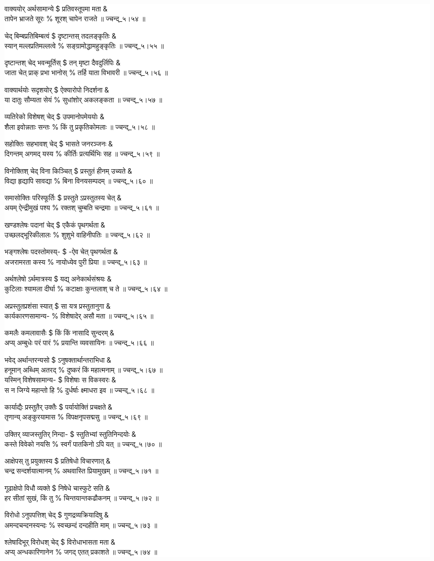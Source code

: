 वाक्ययोर् अर्थसामान्ये  $ प्रतिवस्तूपमा मता  &  
तापेन भ्राजते सूरः  % शूरश् चापेन राजते  ॥ ज्चन्द्_५।५४ ॥  
  
चेद् बिम्बप्रतिबिम्बत्वं  $ दृष्टान्तस् तदलङ्कृतिः  &  
स्यान् मल्लप्रतिमल्लत्वे  % सङ्ग्रामोद्धामहुङ्कृतिः  ॥ ज्चन्द्_५।५५ ॥  
  
दृष्टान्तश् चेद् भवन्मूर्तिस्  $ तन् मृष्टा दैवदुर्लिपिः  &  
जाता चेत् प्राक् प्रभा भानोस्  % तर्हि याता विभावरी  ॥ ज्चन्द्_५।५६ ॥  
  
वाक्यार्थयोः सदृशयोर्  $ ऐक्यारोपो निदर्शना  &  
या दातुः सौम्यता सेयं  % सुधांशोर् अकलङ्कता  ॥ ज्चन्द्_५।५७ ॥  
  
व्यतिरेको विशेषश् चेद्  $ उपमानोपमेययोः  &  
शैला इवोन्नताः सन्तः  % किं तु प्रकृतिकोमलाः  ॥ ज्चन्द्_५।५८ ॥  
  
सहोक्तिः सहभावश् चेद्  $ भासते जनरञ्जनः  &  
दिगन्तम् अगमद् यस्य  % कीर्तिः प्रत्यर्थिभिः सह  ॥ ज्चन्द्_५।५९ ॥  
  
विनोक्तिश् चेद् विना किञ्चित्  $ प्रस्तुतं हीनम् उच्यते  &  
विद्या हृद्यापि सावद्या  % बिना विनयसम्पदम्  ॥ ज्चन्द्_५।६० ॥  
  
समासोक्तिः परिस्फूर्तिः  $ प्रस्तुते ऽप्रस्तुतस्य चेत्  &  
अयम् ऐन्द्रीमुखं पश्य  % रक्तश् चुम्बति चन्द्रमाः  ॥ ज्चन्द्_५।६१ ॥  
  
खण्डश्लेषः पदानां चेद्  $ एकैकं पृथगर्थता  &  
उच्छलद्भूरिकीलालः  % शुशुभे वाहिनीपतिः  ॥ ज्चन्द्_५।६२ ॥  
  
भङ्गश्लेषः पदस्तोमस्य्-  $ -ऐव चेत् पृथगर्थता  &  
अजरामरता कस्य  % नायोध्येव पुरी प्रिया  ॥ ज्चन्द्_५।६३ ॥  
  
अर्थश्लेषो ऽर्थमात्रस्य  $ यद्य् अनेकार्थसंश्रयः  &  
कुटिलाः श्यामला दीर्घा  % कटाक्षाः कुन्तलाश् च ते  ॥ ज्चन्द्_५।६४ ॥  
  
अप्रस्तुतप्रशंसा स्यात्  $ सा यत्र प्रस्तुतानुगा  &  
कार्यकारणसामान्य-  % विशेषादेर् असौ मता  ॥ ज्चन्द्_५।६५ ॥  
  
कमलैः कमलावासैः  $ किं किं नासादि सुन्दरम्  &  
अप्य् अम्बुधेः परं पारं  % प्रयान्ति व्यवसायिनः  ॥ ज्चन्द्_५।६६ ॥  
  
भवेद् अर्थान्तरन्यसो  $ ऽनुषक्तार्थान्तराभिधा  &  
हनूमान् अब्धिम् अतरद्  % दुष्करं किं महात्मनाम्  ॥ ज्चन्द्_५।६७ ॥  
यस्मिन् विशेषसामान्य-  $ विशेषाः स विकस्वरः  &  
स न जिग्ये महान्तो हि  % दुर्धर्षाः क्ष्माधरा इव  ॥ ज्चन्द्_५।६८ ॥  
  
कार्याद्यैः प्रस्तुतैर् उक्तैः  $ पर्यायोक्तिं प्रचक्षते  &  
तृणान्य् अङ्कुरयामास  % विपक्षनृपसद्मसु  ॥ ज्चन्द्_५।६९ ॥  
  
उक्तिर् व्याजस्तुतिर् निन्दा-  $ स्तुतिभ्यां स्तुतिनिन्दयोः  &  
कस्ते विवेको नयसि  % स्वर्गं पातकिनो ऽपि यत्  ॥ ज्चन्द्_५।७० ॥  
  
आक्षेपस् तु प्रयुक्तस्य  $ प्रतिषेधो विचारणात्  &  
चन्द्र सन्दर्शयात्मानम्  % अथवास्ति प्रियामुखम्  ॥ ज्चन्द्_५।७१ ॥  
  
गूढाक्षेपो विधौ व्यक्ते  $ निषेधे चास्फुटे सति  &  
हर सीतां सुखं, किं तु  % चिन्तयान्तकढौकनम्  ॥ ज्चन्द्_५।७२ ॥  
  
विरोधो ऽनुपपत्तिश् चेद्  $ गुणद्रव्यक्रियादिषु  &  
अमन्दचन्दनस्यन्दः  % स्वच्छन्दं दन्दहीति माम्  ॥ ज्चन्द्_५।७३ ॥  
  
श्लेषादिभूर् विरोधश् चेद्  $ विरोधाभासता मता  &  
अप्य् अन्धकारिणानेन  % जगद् एतत् प्रकाशते  ॥ ज्चन्द्_५।७४ ॥  
  